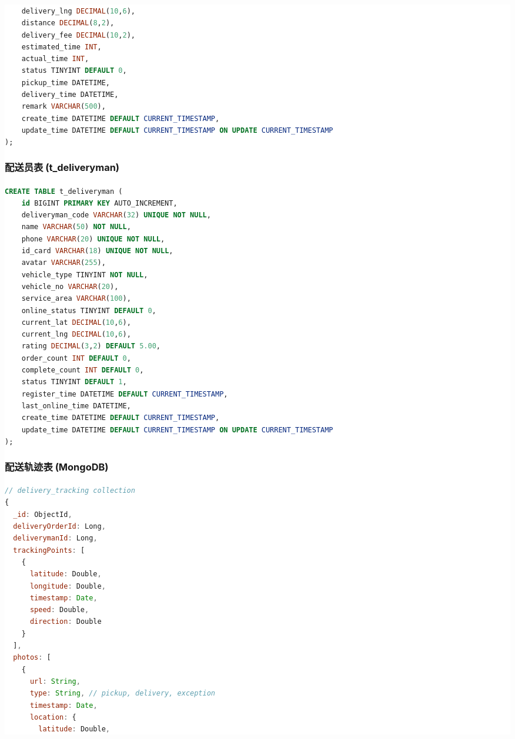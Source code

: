 ```sql
    delivery_lng DECIMAL(10,6),
    distance DECIMAL(8,2),
    delivery_fee DECIMAL(10,2),
    estimated_time INT,
    actual_time INT,
    status TINYINT DEFAULT 0,
    pickup_time DATETIME,
    delivery_time DATETIME,
    remark VARCHAR(500),
    create_time DATETIME DEFAULT CURRENT_TIMESTAMP,
    update_time DATETIME DEFAULT CURRENT_TIMESTAMP ON UPDATE CURRENT_TIMESTAMP
);
```

### 配送员表 (t_deliveryman)
```sql
CREATE TABLE t_deliveryman (
    id BIGINT PRIMARY KEY AUTO_INCREMENT,
    deliveryman_code VARCHAR(32) UNIQUE NOT NULL,
    name VARCHAR(50) NOT NULL,
    phone VARCHAR(20) UNIQUE NOT NULL,
    id_card VARCHAR(18) UNIQUE NOT NULL,
    avatar VARCHAR(255),
    vehicle_type TINYINT NOT NULL,
    vehicle_no VARCHAR(20),
    service_area VARCHAR(100),
    online_status TINYINT DEFAULT 0,
    current_lat DECIMAL(10,6),
    current_lng DECIMAL(10,6),
    rating DECIMAL(3,2) DEFAULT 5.00,
    order_count INT DEFAULT 0,
    complete_count INT DEFAULT 0,
    status TINYINT DEFAULT 1,
    register_time DATETIME DEFAULT CURRENT_TIMESTAMP,
    last_online_time DATETIME,
    create_time DATETIME DEFAULT CURRENT_TIMESTAMP,
    update_time DATETIME DEFAULT CURRENT_TIMESTAMP ON UPDATE CURRENT_TIMESTAMP
);
```

### 配送轨迹表 (MongoDB)
```javascript
// delivery_tracking collection
{
  _id: ObjectId,
  deliveryOrderId: Long,
  deliverymanId: Long,
  trackingPoints: [
    {
      latitude: Double,
      longitude: Double,
      timestamp: Date,
      speed: Double,
      direction: Double
    }
  ],
  photos: [
    {
      url: String,
      type: String, // pickup, delivery, exception
      timestamp: Date,
      location: {
        latitude: Double,
```
